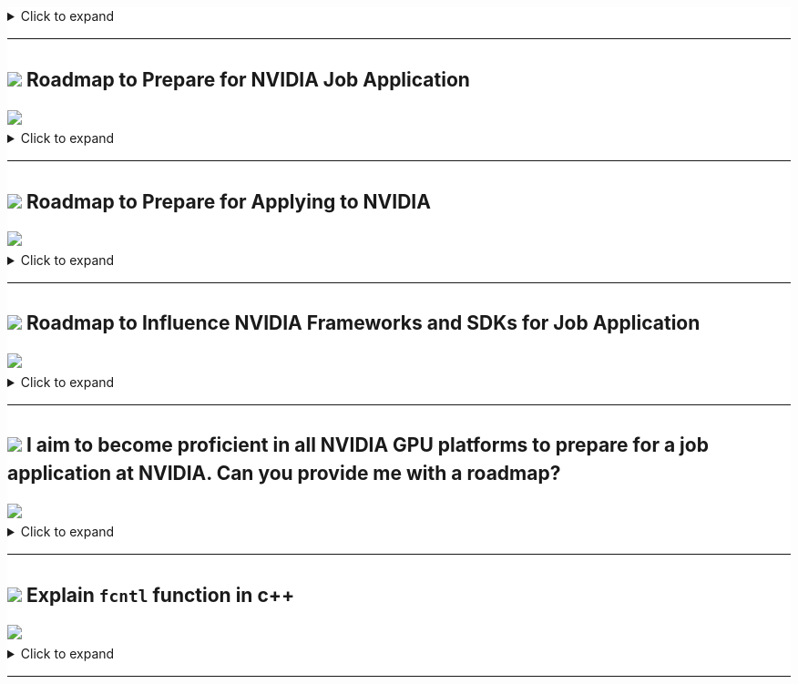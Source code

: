 <details><summary>Click to expand</summary></details>

---

## <img src="https://cdn-icons-png.flaticon.com/512/4712/4712104.png" width="20"/> **Roadmap to Prepare for NVIDIA Job Application**

<img src="https://upload.wikimedia.org/wikipedia/commons/thumb/f/f0/Google_Bard_logo.svg/2048px-Google_Bard_logo.svg.png" width="20"/>

<details><summary>Click to expand</summary></details>

---

## <img src="https://cdn-icons-png.flaticon.com/512/4712/4712104.png" width="20"/> **Roadmap to Prepare for Applying to NVIDIA**

<img src="https://upload.wikimedia.org/wikipedia/commons/thumb/f/f0/Google_Bard_logo.svg/2048px-Google_Bard_logo.svg.png" width="20"/>

<details><summary>Click to expand</summary></details>

---

## <img src="https://cdn-icons-png.flaticon.com/512/4712/4712104.png" width="20"/> **Roadmap to Influence NVIDIA Frameworks and SDKs for Job Application**

<img src="https://upload.wikimedia.org/wikipedia/commons/thumb/f/f0/Google_Bard_logo.svg/2048px-Google_Bard_logo.svg.png" width="20"/>

<details><summary>Click to expand</summary></details>

---

## <img src="https://cdn-icons-png.flaticon.com/512/4712/4712104.png" width="20"/> **I aim to become proficient in all NVIDIA GPU platforms to prepare for a job application at NVIDIA. Can you provide me with a roadmap?**

<img src="https://upload.wikimedia.org/wikipedia/commons/thumb/0/04/ChatGPT_logo.svg/1024px-ChatGPT_logo.svg.png" width="20"/>

<details><summary>Click to expand</summary></details>

---

## <img src="https://cdn-icons-png.flaticon.com/512/4712/4712104.png" width="20"/> **Explain `fcntl` function in c++**

<img src="https://upload.wikimedia.org/wikipedia/commons/thumb/0/04/ChatGPT_logo.svg/1024px-ChatGPT_logo.svg.png" width="20"/>

<details><summary>Click to expand</summary></details>

---
